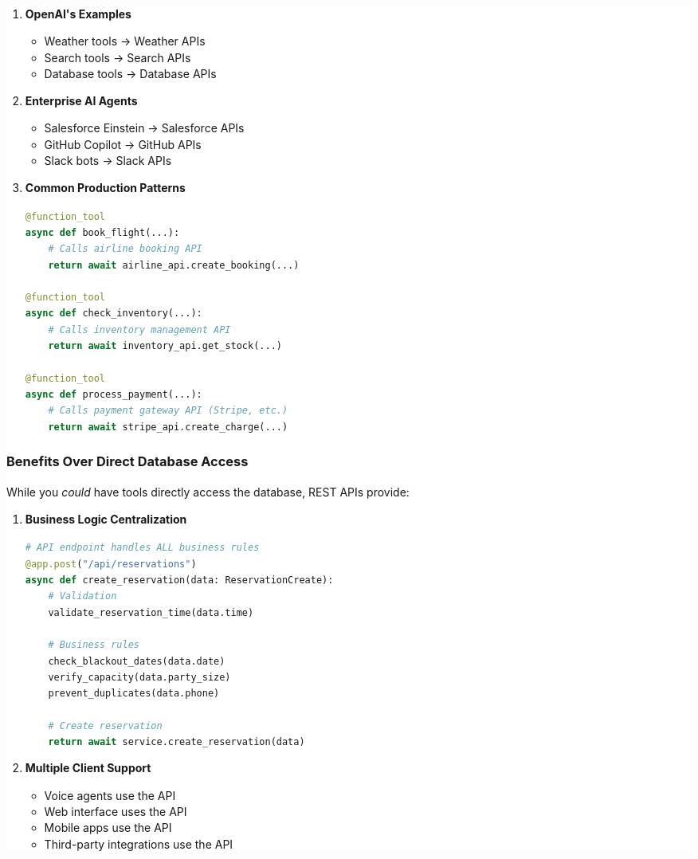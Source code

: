 1. **OpenAI's Examples**
   - Weather tools → Weather APIs
   - Search tools → Search APIs
   - Database tools → Database APIs

2. **Enterprise AI Agents**
   - Salesforce Einstein → Salesforce APIs
   - GitHub Copilot → GitHub APIs
   - Slack bots → Slack APIs

3. **Common Production Patterns**
   ```python
   @function_tool
   async def book_flight(...):
       # Calls airline booking API
       return await airline_api.create_booking(...)

   @function_tool  
   async def check_inventory(...):
       # Calls inventory management API
       return await inventory_api.get_stock(...)

   @function_tool
   async def process_payment(...):
       # Calls payment gateway API (Stripe, etc.)
       return await stripe_api.create_charge(...)
   ```

### Benefits Over Direct Database Access

While you *could* have tools directly access the database, REST APIs provide:

1. **Business Logic Centralization**
   ```python
   # API endpoint handles ALL business rules
   @app.post("/api/reservations")
   async def create_reservation(data: ReservationCreate):
       # Validation
       validate_reservation_time(data.time)
       
       # Business rules
       check_blackout_dates(data.date)
       verify_capacity(data.party_size)
       prevent_duplicates(data.phone)
       
       # Create reservation
       return await service.create_reservation(data)
   ```

2. **Multiple Client Support**
   - Voice agents use the API
   - Web interface uses the API
   - Mobile apps use the API
   - Third-party integrations use the API
